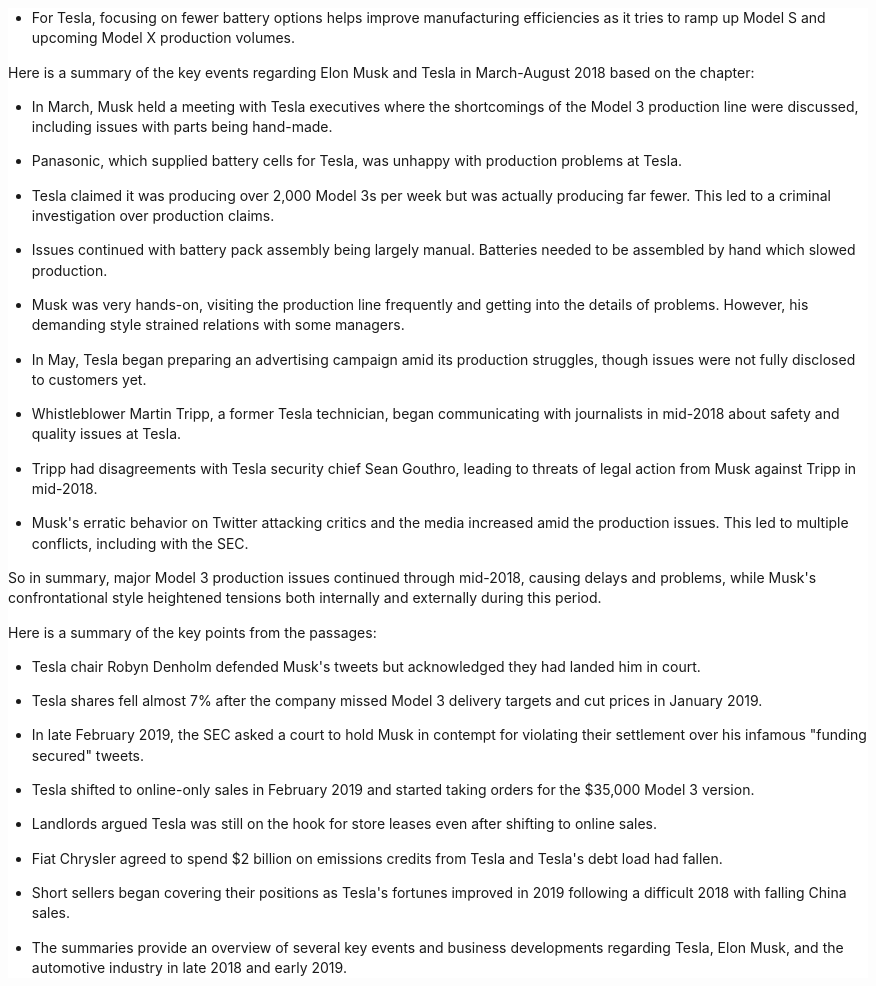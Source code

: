- For Tesla, focusing on fewer battery options helps improve manufacturing efficiencies as it tries to ramp up Model S and upcoming Model X production volumes.

 Here is a summary of the key events regarding Elon Musk and Tesla in March-August 2018 based on the chapter:

- In March, Musk held a meeting with Tesla executives where the shortcomings of the Model 3 production line were discussed, including issues with parts being hand-made. 

- Panasonic, which supplied battery cells for Tesla, was unhappy with production problems at Tesla. 

- Tesla claimed it was producing over 2,000 Model 3s per week but was actually producing far fewer. This led to a criminal investigation over production claims.

- Issues continued with battery pack assembly being largely manual. Batteries needed to be assembled by hand which slowed production.

- Musk was very hands-on, visiting the production line frequently and getting into the details of problems. However, his demanding style strained relations with some managers. 

- In May, Tesla began preparing an advertising campaign amid its production struggles, though issues were not fully disclosed to customers yet. 

- Whistleblower Martin Tripp, a former Tesla technician, began communicating with journalists in mid-2018 about safety and quality issues at Tesla. 

- Tripp had disagreements with Tesla security chief Sean Gouthro, leading to threats of legal action from Musk against Tripp in mid-2018. 

- Musk's erratic behavior on Twitter attacking critics and the media increased amid the production issues. This led to multiple conflicts, including with the SEC.

So in summary, major Model 3 production issues continued through mid-2018, causing delays and problems, while Musk's confrontational style heightened tensions both internally and externally during this period.

 Here is a summary of the key points from the passages:

- Tesla chair Robyn Denholm defended Musk's tweets but acknowledged they had landed him in court. 

- Tesla shares fell almost 7% after the company missed Model 3 delivery targets and cut prices in January 2019.  

- In late February 2019, the SEC asked a court to hold Musk in contempt for violating their settlement over his infamous "funding secured" tweets.

- Tesla shifted to online-only sales in February 2019 and started taking orders for the $35,000 Model 3 version. 

- Landlords argued Tesla was still on the hook for store leases even after shifting to online sales. 

- Fiat Chrysler agreed to spend $2 billion on emissions credits from Tesla and Tesla's debt load had fallen.

- Short sellers began covering their positions as Tesla's fortunes improved in 2019 following a difficult 2018 with falling China sales.

- The summaries provide an overview of several key events and business developments regarding Tesla, Elon Musk, and the automotive industry in late 2018 and early 2019.